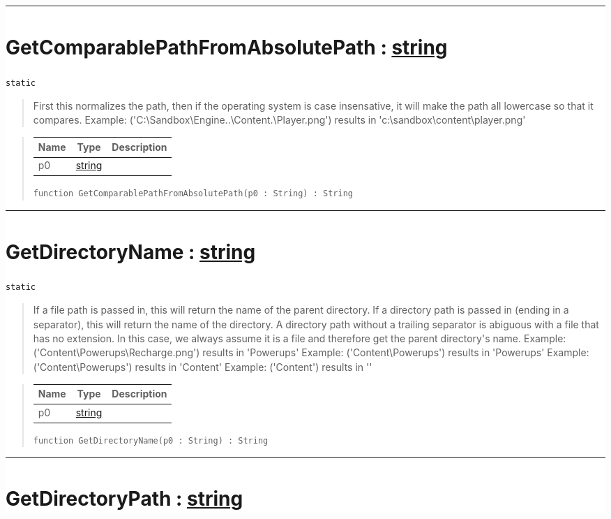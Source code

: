 
---  
 #  GetComparablePathFromAbsolutePath : [string](https://plasmaengine.github.io/PlasmaDocs/Plasma1/C++/code_reference/lightning_base_types/string.md)

 `static`

> First this normalizes the path, then if the operating system is case insensative, it will make the path all lowercase so that it compares.
Example: ('C:\Sandbox\Engine\..\Content\.\Player.png') results in 'c:\sandbox\content\player.png'

> |Name|Type|Description|
> |---|---|---|
> |p0|[string](https://plasmaengine.github.io/PlasmaDocs/Plasma1/C++/code_reference/lightning_base_types/string.md)| |
> ``` lang=cpp, name=Lightning
> function GetComparablePathFromAbsolutePath(p0 : String) : String
> ``` 


---  
 #  GetDirectoryName : [string](https://plasmaengine.github.io/PlasmaDocs/Plasma1/C++/code_reference/lightning_base_types/string.md)

 `static`

> If a file path is passed in, this will return the name of the parent directory. If a directory path is passed in (ending in a separator), this will return the name of the directory. A directory path without a trailing separator is abiguous with a file that has no extension. In this case, we always assume it is a file and therefore get the parent directory's name.
Example: ('Content\Powerups\Recharge.png') results in 'Powerups'
Example: ('Content\Powerups\') results in 'Powerups'
Example: ('Content\Powerups') results in 'Content'
Example: ('Content') results in ''

> |Name|Type|Description|
> |---|---|---|
> |p0|[string](https://plasmaengine.github.io/PlasmaDocs/Plasma1/C++/code_reference/lightning_base_types/string.md)| |
> ``` lang=cpp, name=Lightning
> function GetDirectoryName(p0 : String) : String
> ``` 


---  
 #  GetDirectoryPath : [string](https://plasmaengine.github.io/PlasmaDocs/Plasma1/C++/code_reference/lightning_base_types/string.md)
